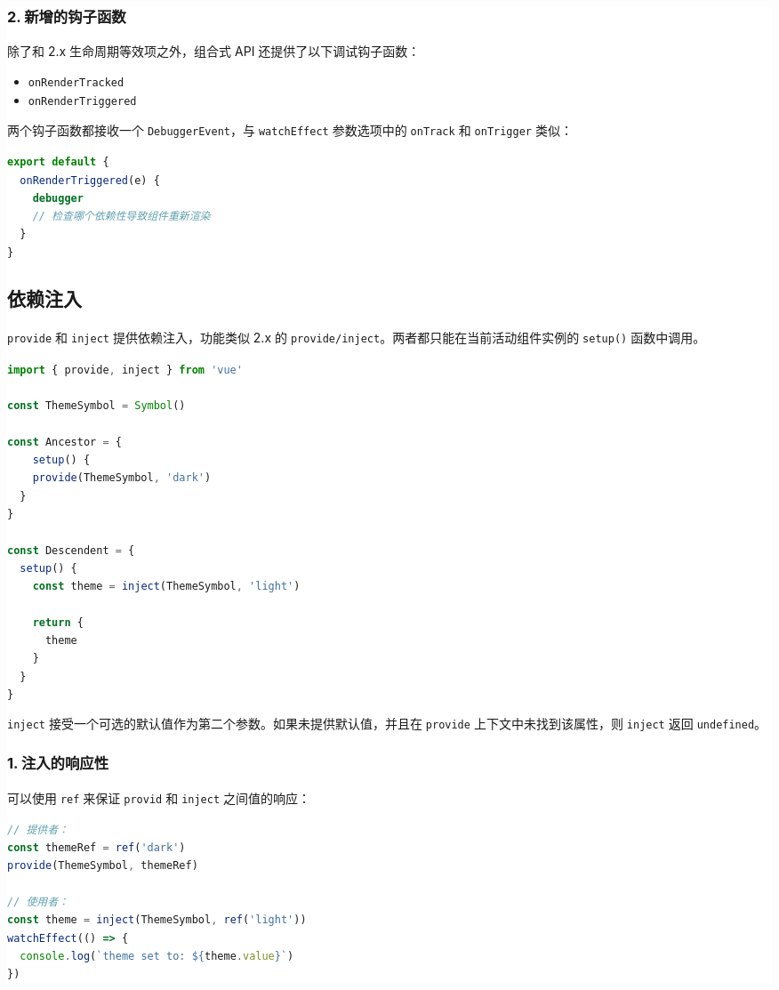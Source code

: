 
### 2. 新增的钩子函数

除了和 2.x 生命周期等效项之外，组合式 API 还提供了以下调试钩子函数：

+ `onRenderTracked`
+ `onRenderTriggered`

两个钩子函数都接收一个 `DebuggerEvent`，与 `watchEffect` 参数选项中的 `onTrack` 和 `onTrigger` 类似：

```js
export default {
  onRenderTriggered(e) {
    debugger
    // 检查哪个依赖性导致组件重新渲染
  }
}
```



## 依赖注入

`provide` 和 `inject` 提供依赖注入，功能类似 2.x 的 `provide/inject`。两者都只能在当前活动组件实例的 `setup()` 函数中调用。

```js
import { provide, inject } from 'vue'

const ThemeSymbol = Symbol()

const Ancestor = {
	setup() {
    provide(ThemeSymbol, 'dark')
  }
}

const Descendent = {
  setup() {
    const theme = inject(ThemeSymbol, 'light')
    
    return {
      theme
    }
  }
}
```

`inject` 接受一个可选的默认值作为第二个参数。如果未提供默认值，并且在 `provide` 上下文中未找到该属性，则 `inject` 返回 `undefined`。

### 1. 注入的响应性

可以使用 `ref` 来保证 `provid` 和 `inject` 之间值的响应：

```js
// 提供者：
const themeRef = ref('dark')
provide(ThemeSymbol, themeRef)

// 使用者：
const theme = inject(ThemeSymbol, ref('light'))
watchEffect(() => {
  console.log(`theme set to: ${theme.value}`)
})
```
